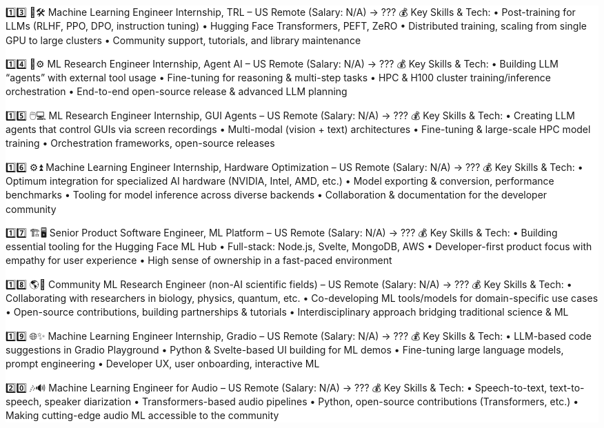 1️⃣3️⃣ 🧠🛠️ Machine Learning Engineer Internship, TRL – US Remote (Salary: N/A) → ??? 💰
Key Skills & Tech:
• Post-training for LLMs (RLHF, PPO, DPO, instruction tuning)
• Hugging Face Transformers, PEFT, ZeRO
• Distributed training, scaling from single GPU to large clusters
• Community support, tutorials, and library maintenance

1️⃣4️⃣ 🤖⚙️ ML Research Engineer Internship, Agent AI – US Remote (Salary: N/A) → ??? 💰
Key Skills & Tech:
• Building LLM “agents” with external tool usage
• Fine-tuning for reasoning & multi-step tasks
• HPC & H100 cluster training/inference orchestration
• End-to-end open-source release & advanced LLM planning

1️⃣5️⃣ 🖱️💻 ML Research Engineer Internship, GUI Agents – US Remote (Salary: N/A) → ??? 💰
Key Skills & Tech:
• Creating LLM agents that control GUIs via screen recordings
• Multi-modal (vision + text) architectures
• Fine-tuning & large-scale HPC model training
• Orchestration frameworks, open-source releases

1️⃣6️⃣ ⚙️⏫ Machine Learning Engineer Internship, Hardware Optimization – US Remote (Salary: N/A) → ??? 💰
Key Skills & Tech:
• Optimum integration for specialized AI hardware (NVIDIA, Intel, AMD, etc.)
• Model exporting & conversion, performance benchmarks
• Tooling for model inference across diverse backends
• Collaboration & documentation for the developer community

1️⃣7️⃣ 🏗️🖥️ Senior Product Software Engineer, ML Platform – US Remote (Salary: N/A) → ??? 💰
Key Skills & Tech:
• Building essential tooling for the Hugging Face ML Hub
• Full-stack: Node.js, Svelte, MongoDB, AWS
• Developer-first product focus with empathy for user experience
• High sense of ownership in a fast-paced environment

1️⃣8️⃣ 🌎🔬 Community ML Research Engineer (non-AI scientific fields) – US Remote (Salary: N/A) → ??? 💰
Key Skills & Tech:
• Collaborating with researchers in biology, physics, quantum, etc.
• Co-developing ML tools/models for domain-specific use cases
• Open-source contributions, building partnerships & tutorials
• Interdisciplinary approach bridging traditional science & ML

1️⃣9️⃣ 🌐✨ Machine Learning Engineer Internship, Gradio – US Remote (Salary: N/A) → ??? 💰
Key Skills & Tech:
• LLM-based code suggestions in Gradio Playground
• Python & Svelte-based UI building for ML demos
• Fine-tuning large language models, prompt engineering
• Developer UX, user onboarding, interactive ML

2️⃣0️⃣ 🎶🔊 Machine Learning Engineer for Audio – US Remote (Salary: N/A) → ??? 💰
Key Skills & Tech:
• Speech-to-text, text-to-speech, speaker diarization
• Transformers-based audio pipelines
• Python, open-source contributions (Transformers, etc.)
• Making cutting-edge audio ML accessible to the community
